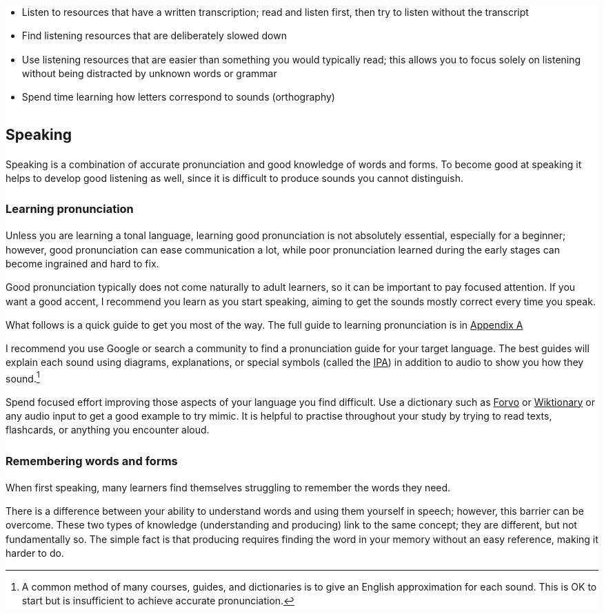 -   Listen to resources that have a written transcription; read and
    listen first, then try to listen without the transcript

-   Find listening resources that are deliberately slowed down

-   Use listening resources that are easier than something you would
    typically read; this allows you to focus solely on listening without
    being distracted by unknown words or grammar

-   Spend time learning how letters correspond to sounds (orthography)

## Speaking

Speaking is a combination of accurate pronunciation and good knowledge
of words and forms. To become good at speaking it helps to develop good
listening as well, since it is difficult to produce sounds you cannot
distinguish.

### Learning pronunciation

Unless you are learning a tonal language, learning good pronunciation is
not absolutely essential, especially for a beginner; however, good
pronunciation can ease communication a lot, while poor pronunciation learned
during the early stages can become ingrained and hard to fix.

Good pronunciation typically does not come naturally to adult learners,
so it can be important to pay focused attention. If you want a good
accent, I recommend you learn as you start speaking, aiming to get the
sounds mostly correct every time you speak.

What follows is a quick guide to get you most of the way. The full guide to learning pronunciation is in [Appendix A](\assets\docs\languageguide\appendixa)

I recommend you use Google or search a community to find a pronunciation guide for your
target language. The best guides will explain each sound using diagrams,
explanations, or special symbols (called the
[IPA](https://en.wikipedia.org/wiki/International_Phonetic_Alphabet)) in
addition to audio to show you how they sound.[^8]

[^8]: A common method of many courses, guides, and dictionaries is to give
an English approximation for each sound. This is OK to start but is
insufficient to achieve accurate pronunciation.

Spend focused effort improving those aspects of your language you find
difficult. Use a dictionary such as [Forvo](https://forvo.com/) or
[Wiktionary](https://www.wiktionary.org/) or any audio input to get a
good example to try mimic. It is helpful to practise throughout your
study by trying to read texts, flashcards, or anything you encounter
aloud.

### Remembering words and forms

When first speaking, many learners find themselves struggling to
remember the words they need.

There is a difference between your ability to understand words and using
them yourself in speech; however, this barrier can be overcome. These
two types of knowledge (understanding and producing) link to the same
concept; they are different, but not fundamentally so. The simple fact
is that producing requires finding the word in your memory without an
easy reference, making it harder to do.


[^6]: There are some learners who go mostly without studying grammar. This is done by compensating with lots of input, making sure to notice grammatical forms as you encounter them. It is best not to go without studying grammar until you are more experienced. Further discussion of the debate on the efficacy of grammar instruction can be found [in the appendix](\assets\docs\languageguide\appendixe\#how-important-are-grammar-lessons) .
[^7]: This isn’t a completely free shortcut, as much of the meaning is
[//]: <> (You can find much more info on learning vocabulary in .)
[//]: <> (re wording)